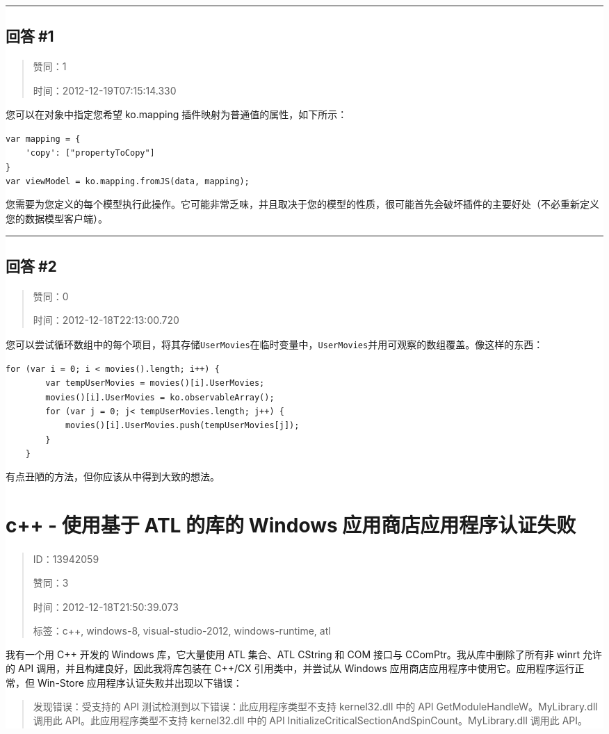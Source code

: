 * * *

## 回答 #1

> 赞同：1
> 
> 时间：2012-12-19T07:15:14.330

您可以在对象中指定您希望 ko.mapping 插件映射为普通值的属性，如下所示：

```
var mapping = {
    'copy': ["propertyToCopy"]
}
var viewModel = ko.mapping.fromJS(data, mapping); 
```

您需要为您定义的每个模型执行此操作。它可能非常乏味，并且取决于您的模型的性质，很可能首先会破坏插件的主要好处（不必重新定义您的数据模型客户端）。

* * *

## 回答 #2

> 赞同：0
> 
> 时间：2012-12-18T22:13:00.720

您可以尝试循环数组中的每个项目，将其存储`UserMovies`在临时变量中，`UserMovies`并用可观察的数组覆盖。像这样的东西：

```
for (var i = 0; i < movies().length; i++) {
        var tempUserMovies = movies()[i].UserMovies;
        movies()[i].UserMovies = ko.observableArray();
        for (var j = 0; j< tempUserMovies.length; j++) {
            movies()[i].UserMovies.push(tempUserMovies[j]);
        }
    } 
```

有点丑陋的方法，但你应该从中得到大致的想法。

# c++ - 使用基于 ATL 的库的 Windows 应用商店应用程序认证失败

> ID：13942059
> 
> 赞同：3
> 
> 时间：2012-12-18T21:50:39.073
> 
> 标签：c++, windows-8, visual-studio-2012, windows-runtime, atl

我有一个用 C++ 开发的 Windows 库，它大量使用 ATL 集合、ATL CString 和 COM 接口与 CComPtr。我从库中删除了所有非 winrt 允许的 API 调用，并且构建良好，因此我将库包装在 C++/CX 引用类中，并尝试从 Windows 应用商店应用程序中使用它。应用程序运行正常，但 Win-Store 应用程序认证失败并出现以下错误：

> 发现错误：受支持的 API 测试检测到以下错误：此应用程序类型不支持 kernel32.dll 中的 API GetModuleHandleW。MyLibrary.dll 调用此 API。此应用程序类型不支持 kernel32.dll 中的 API InitializeCriticalSectionAndSpinCount。MyLibrary.dll 调用此 API。
